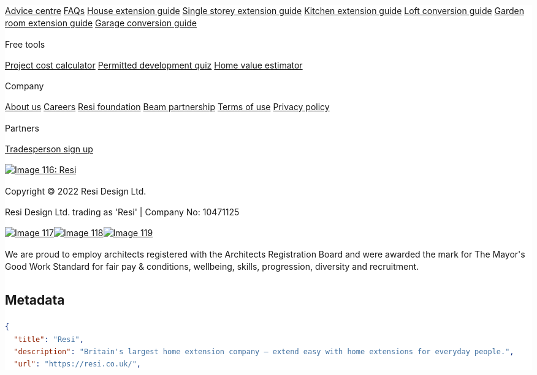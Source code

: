 [Advice centre](https://resi.co.uk/advice) [FAQs](https://resi.co.uk/faqs) [House extension guide](https://resi.co.uk/advice/house-extensions) [Single storey extension guide](https://resi.co.uk/advice/single-storey-extension) [Kitchen extension guide](https://resi.co.uk/advice/kitchen-extensions) [Loft conversion guide](https://resi.co.uk/advice/loft_conversions_guide) [Garden room extension guide](https://resi.co.uk/advice/garden-room-extension) [Garage conversion guide](https://resi.co.uk/advice/ultimate-guide-garage-conversion)

Free tools

[Project cost calculator](https://resi.co.uk/project_cost_estimates/new) [Permitted development quiz](https://resi.co.uk/pd_quiz/new) [Home value estimator](https://resi.co.uk/valuations/new)

Company

[About us](https://resi.co.uk/about) [Careers](https://resi.co.uk/careers) [Resi foundation](https://resi.co.uk/foundation) [Beam partnership](https://resi.co.uk/beam) [Terms of use](https://resi.co.uk/terms_of_use) [Privacy policy](https://resi.co.uk/privacy)

Partners

[Tradesperson sign up](https://resi.co.uk/trade)

[![Image 116: Resi](https://dwpbnzvyubj62.cloudfront.net/assets/_global/icons/resi_logo_light-83d10bc48fa6c71c7c94918d48dec0df5bb96e5c51a2c3122e745170a03ae33e.svg)](https://resi.co.uk/)

Copyright © 2022 Resi Design Ltd.

Resi Design Ltd. trading as 'Resi' | Company No: 10471125

 [![Image 117](https://dwpbnzvyubj62.cloudfront.net/assets/_app_marketing/logos/arb-logo-e9dfe6bbe5e04cb81ddb211a9cedb963e9073763220febaeb66d4378ded27102.webp)](http://www.arb.org.uk/)[![Image 118](https://dwpbnzvyubj62.cloudfront.net/assets/_app_marketing/logos/gws-logo-8ac2c20fd4a7da5fc3159297471d60323b3e080b960bb8d93de0a338890c28b2.webp)](https://www.london.gov.uk/what-we-do/business-and-economy/supporting-business/what-mayors-good-work-standard)[![Image 119](https://dwpbnzvyubj62.cloudfront.net/assets/_app_marketing/logos/houzz-logo-81b15222a3277a42b37a647b8964463f6a9e546ff3152a41d056713d134bc5a6.svg)](https://www.houzz.com/hznb/professionals/architects-and-building-designers/resi-pfvwgb-pf~941784883)

We are proud to employ architects registered with the Architects Registration Board and were awarded the mark for The Mayor's Good Work Standard for fair pay & conditions, wellbeing, skills, progression, diversity and recruitment.

 [](javascript:void(0))

## Metadata

```json
{
  "title": "Resi",
  "description": "Britain's largest home extension company — extend easy with home extensions for everyday people.",
  "url": "https://resi.co.uk/",
```